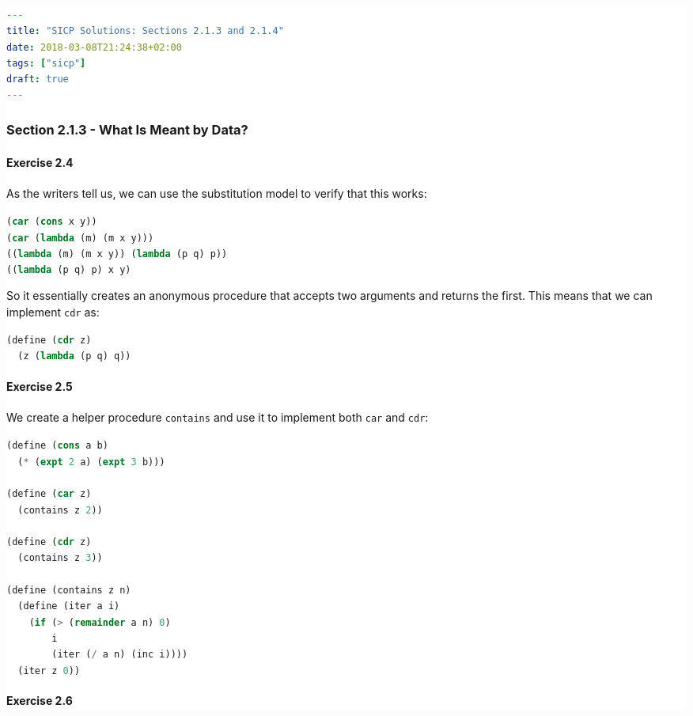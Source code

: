 ```yaml
---
title: "SICP Solutions: Sections 2.1.3 and 2.1.4"
date: 2018-03-08T21:24:38+02:00
tags: ["sicp"]
draft: true
---
```


### Section 2.1.3 - What Is Meant by Data?

#### Exercise 2.4

As the writers tell us, we can use the substitution model to verify that this
works:

```scheme
(car (cons x y))
(car (lambda (m) (m x y)))
((lambda (m) (m x y)) (lambda (p q) p))
((lambda (p q) p) x y)
```

So it essentially creates an anonymous procedure that accepts two arguments and
returns the first. This means that we can implement `cdr` as:

```scheme
(define (cdr z)
  (z (lambda (p q) q))
```

#### Exercise 2.5

We create a helper procedure `contains` and use it to implement both `car` and
`cdr`:

```scheme
(define (cons a b)
  (* (expt 2 a) (expt 3 b)))

(define (car z)
  (contains z 2))

(define (cdr z)
  (contains z 3))

(define (contains z n)
  (define (iter a i)
    (if (> (remainder a n) 0)
        i
        (iter (/ a n) (inc i))))
  (iter z 0))
```

#### Exercise 2.6
